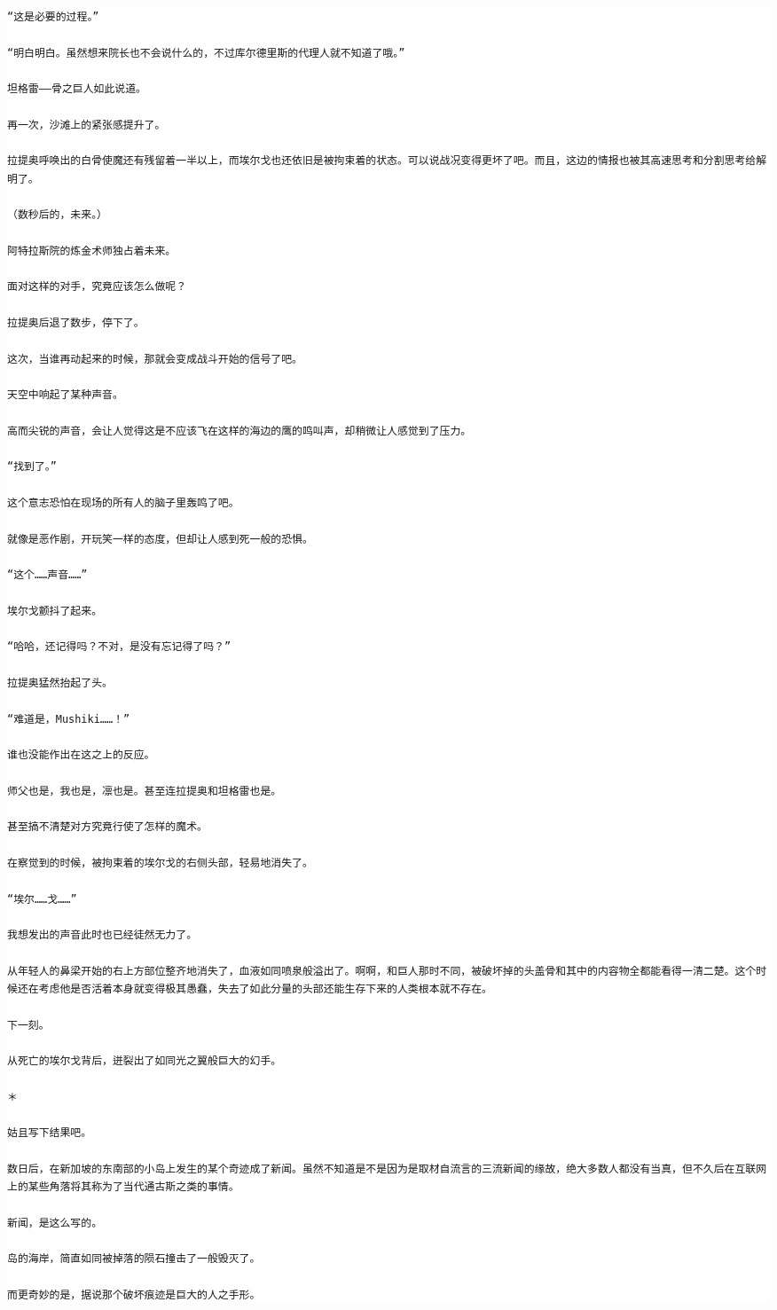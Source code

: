 	“这是必要的过程。”

	“明白明白。虽然想来院长也不会说什么的，不过库尔德里斯的代理人就不知道了哦。”

	坦格雷——骨之巨人如此说道。

	再一次，沙滩上的紧张感提升了。

	拉提奥呼唤出的白骨使魔还有残留着一半以上，而埃尔戈也还依旧是被拘束着的状态。可以说战况变得更坏了吧。而且，这边的情报也被其高速思考和分割思考给解明了。

	（数秒后的，未来。）

	阿特拉斯院的炼金术师独占着未来。

	面对这样的对手，究竟应该怎么做呢？

	拉提奥后退了数步，停下了。

	这次，当谁再动起来的时候，那就会变成战斗开始的信号了吧。

	天空中响起了某种声音。

	高而尖锐的声音，会让人觉得这是不应该飞在这样的海边的鹰的鸣叫声，却稍微让人感觉到了压力。

	“找到了。”

	这个意志恐怕在现场的所有人的脑子里轰鸣了吧。

	就像是恶作剧，开玩笑一样的态度，但却让人感到死一般的恐惧。

	“这个……声音……”

	埃尔戈颤抖了起来。

	“哈哈，还记得吗？不对，是没有忘记得了吗？”

	拉提奥猛然抬起了头。

	“难道是，Mushiki……！”

	谁也没能作出在这之上的反应。

	师父也是，我也是，凛也是。甚至连拉提奥和坦格雷也是。

	甚至搞不清楚对方究竟行使了怎样的魔术。

	在察觉到的时候，被拘束着的埃尔戈的右侧头部，轻易地消失了。

	“埃尔……戈……”

	我想发出的声音此时也已经徒然无力了。

	从年轻人的鼻梁开始的右上方部位整齐地消失了，血液如同喷泉般溢出了。啊啊，和巨人那时不同，被破坏掉的头盖骨和其中的内容物全都能看得一清二楚。这个时候还在考虑他是否活着本身就变得极其愚蠢，失去了如此分量的头部还能生存下来的人类根本就不存在。

	下一刻。

	从死亡的埃尔戈背后，迸裂出了如同光之翼般巨大的幻手。

	＊

	姑且写下结果吧。

	数日后，在新加坡的东南部的小岛上发生的某个奇迹成了新闻。虽然不知道是不是因为是取材自流言的三流新闻的缘故，绝大多数人都没有当真，但不久后在互联网上的某些角落将其称为了当代通古斯之类的事情。

	新闻，是这么写的。

	岛的海岸，简直如同被掉落的陨石撞击了一般毁灭了。

	而更奇妙的是，据说那个破坏痕迹是巨大的人之手形。

